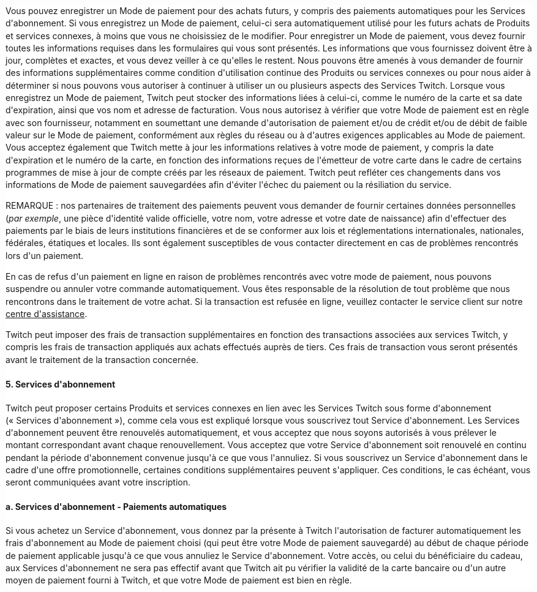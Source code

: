 Vous pouvez enregistrer un Mode de paiement pour des achats futurs, y compris des paiements automatiques pour les Services d'abonnement. Si vous enregistrez un Mode de paiement, celui-ci sera automatiquement utilisé pour les futurs achats de Produits et services connexes, à moins que vous ne choisissiez de le modifier. Pour enregistrer un Mode de paiement, vous devez fournir toutes les informations requises dans les formulaires qui vous sont présentés. Les informations que vous fournissez doivent être à jour, complètes et exactes, et vous devez veiller à ce qu'elles le restent. Nous pouvons être amenés à vous demander de fournir des informations supplémentaires comme condition d'utilisation continue des Produits ou services connexes ou pour nous aider à déterminer si nous pouvons vous autoriser à continuer à utiliser un ou plusieurs aspects des Services Twitch. Lorsque vous enregistrez un Mode de paiement, Twitch peut stocker des informations liées à celui-ci, comme le numéro de la carte et sa date d'expiration, ainsi que vos nom et adresse de facturation. Vous nous autorisez à vérifier que votre Mode de paiement est en règle avec son fournisseur, notamment en soumettant une demande d'autorisation de paiement et/ou de crédit et/ou de débit de faible valeur sur le Mode de paiement, conformément aux règles du réseau ou à d'autres exigences applicables au Mode de paiement. Vous acceptez également que Twitch mette à jour les informations relatives à votre mode de paiement, y compris la date d'expiration et le numéro de la carte, en fonction des informations reçues de l'émetteur de votre carte dans le cadre de certains programmes de mise à jour de compte créés par les réseaux de paiement. Twitch peut refléter ces changements dans vos informations de Mode de paiement sauvegardées afin d'éviter l'échec du paiement ou la résiliation du service.

REMARQUE : nos partenaires de traitement des paiements peuvent vous demander de fournir certaines données personnelles (_par exemple_, une pièce d'identité valide officielle, votre nom, votre adresse et votre date de naissance) afin d'effectuer des paiements par le biais de leurs institutions financières et de se conformer aux lois et réglementations internationales, nationales, fédérales, étatiques et locales. Ils sont également susceptibles de vous contacter directement en cas de problèmes rencontrés lors d'un paiement.

En cas de refus d'un paiement en ligne en raison de problèmes rencontrés avec votre mode de paiement, nous pouvons suspendre ou annuler votre commande automatiquement. Vous êtes responsable de la résolution de tout problème que nous rencontrons dans le traitement de votre achat. Si la transaction est refusée en ligne, veuillez contacter le service client sur notre [centre d'assistance](http://help.twitch.tv/).

Twitch peut imposer des frais de transaction supplémentaires en fonction des transactions associées aux services Twitch, y compris les frais de transaction appliqués aux achats effectués auprès de tiers. Ces frais de transaction vous seront présentés avant le traitement de la transaction concernée.

#### **5\. Services d'abonnement**

Twitch peut proposer certains Produits et services connexes en lien avec les Services Twitch sous forme d'abonnement (« Services d'abonnement »), comme cela vous est expliqué lorsque vous souscrivez tout Service d'abonnement. Les Services d'abonnement peuvent être renouvelés automatiquement, et vous acceptez que nous soyons autorisés à vous prélever le montant correspondant avant chaque renouvellement. Vous acceptez que votre Service d'abonnement soit renouvelé en continu pendant la période d'abonnement convenue jusqu'à ce que vous l'annuliez. Si vous souscrivez un Service d'abonnement dans le cadre d'une offre promotionnelle, certaines conditions supplémentaires peuvent s'appliquer. Ces conditions, le cas échéant, vous seront communiquées avant votre inscription.

#### **a. Services d'abonnement - Paiements automatiques**

Si vous achetez un Service d'abonnement, vous donnez par la présente à Twitch l'autorisation de facturer automatiquement les frais d'abonnement au Mode de paiement choisi (qui peut être votre Mode de paiement sauvegardé) au début de chaque période de paiement applicable jusqu'à ce que vous annuliez le Service d'abonnement. Votre accès, ou celui du bénéficiaire du cadeau, aux Services d'abonnement ne sera pas effectif avant que Twitch ait pu vérifier la validité de la carte bancaire ou d'un autre moyen de paiement fourni à Twitch, et que votre Mode de paiement est bien en règle.
